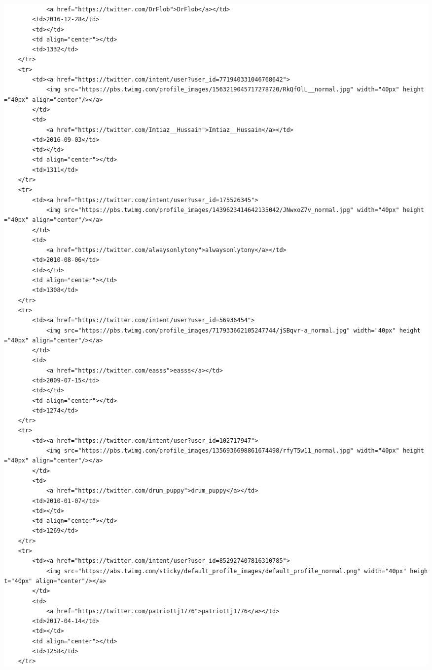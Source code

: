                 <a href="https://twitter.com/DrFlob">DrFlob</a></td>
            <td>2016-12-28</td>
            <td></td>
            <td align="center"></td>
            <td>1332</td>
        </tr>
        <tr>
            <td><a href="https://twitter.com/intent/user?user_id=771940331046768642">
                <img src="https://pbs.twimg.com/profile_images/1563219045717278720/RkQfOlL__normal.jpg" width="40px" height="40px" align="center"/></a>
            </td>
            <td>
                <a href="https://twitter.com/Imtiaz__Hussain">Imtiaz__Hussain</a></td>
            <td>2016-09-03</td>
            <td></td>
            <td align="center"></td>
            <td>1311</td>
        </tr>
        <tr>
            <td><a href="https://twitter.com/intent/user?user_id=175526345">
                <img src="https://pbs.twimg.com/profile_images/1439623414642135042/JNwxoZ7v_normal.jpg" width="40px" height="40px" align="center"/></a>
            </td>
            <td>
                <a href="https://twitter.com/alwaysonlytony">alwaysonlytony</a></td>
            <td>2010-08-06</td>
            <td></td>
            <td align="center"></td>
            <td>1308</td>
        </tr>
        <tr>
            <td><a href="https://twitter.com/intent/user?user_id=56936454">
                <img src="https://pbs.twimg.com/profile_images/717933662105247744/jSBqvr-a_normal.jpg" width="40px" height="40px" align="center"/></a>
            </td>
            <td>
                <a href="https://twitter.com/easss">easss</a></td>
            <td>2009-07-15</td>
            <td></td>
            <td align="center"></td>
            <td>1274</td>
        </tr>
        <tr>
            <td><a href="https://twitter.com/intent/user?user_id=102717947">
                <img src="https://pbs.twimg.com/profile_images/1356936698861674498/rfyT5w11_normal.jpg" width="40px" height="40px" align="center"/></a>
            </td>
            <td>
                <a href="https://twitter.com/drum_puppy">drum_puppy</a></td>
            <td>2010-01-07</td>
            <td></td>
            <td align="center"></td>
            <td>1269</td>
        </tr>
        <tr>
            <td><a href="https://twitter.com/intent/user?user_id=852927407816310785">
                <img src="https://abs.twimg.com/sticky/default_profile_images/default_profile_normal.png" width="40px" height="40px" align="center"/></a>
            </td>
            <td>
                <a href="https://twitter.com/patriottj1776">patriottj1776</a></td>
            <td>2017-04-14</td>
            <td></td>
            <td align="center"></td>
            <td>1258</td>
        </tr>